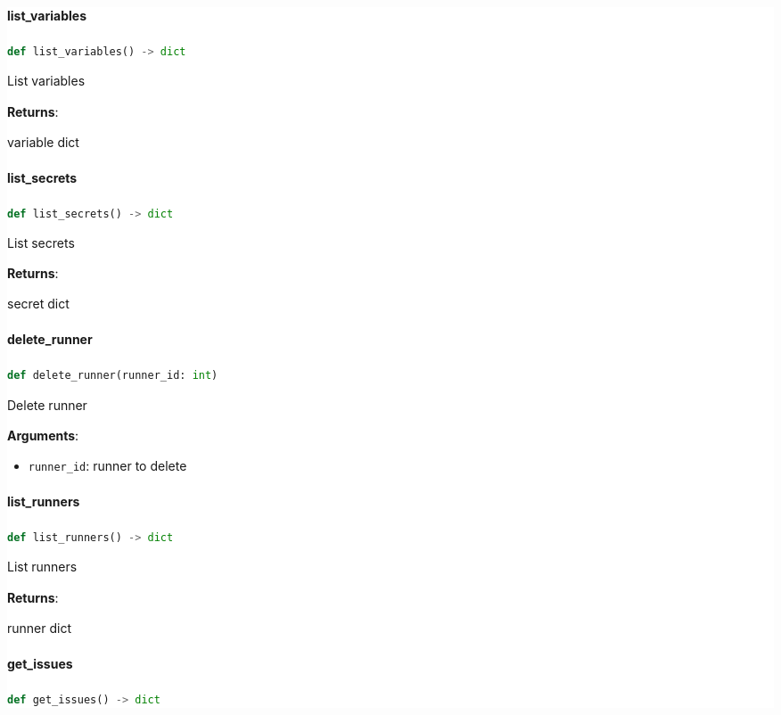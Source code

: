 <a id="github.GitHubRequests.list_variables"></a>

#### list\_variables

```python
def list_variables() -> dict
```

List variables

**Returns**:

variable dict

<a id="github.GitHubRequests.list_secrets"></a>

#### list\_secrets

```python
def list_secrets() -> dict
```

List secrets

**Returns**:

secret dict

<a id="github.GitHubRequests.delete_runner"></a>

#### delete\_runner

```python
def delete_runner(runner_id: int)
```

Delete runner

**Arguments**:

- `runner_id`: runner to delete

<a id="github.GitHubRequests.list_runners"></a>

#### list\_runners

```python
def list_runners() -> dict
```

List runners

**Returns**:

runner dict

<a id="github.GitHubRequests.get_issues"></a>

#### get\_issues

```python
def get_issues() -> dict
```
